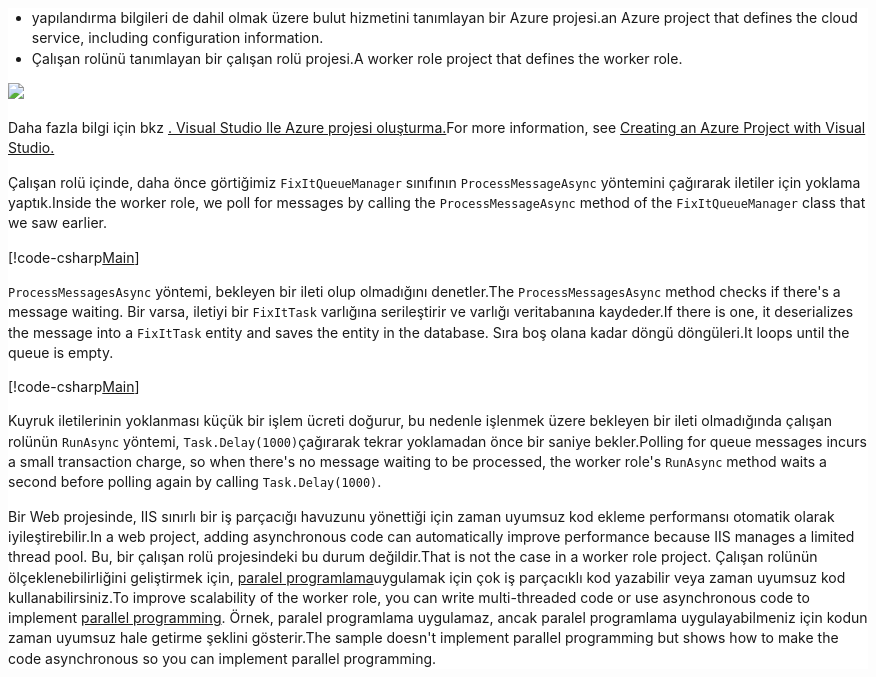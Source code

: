 - <span data-ttu-id="d6e0c-237">yapılandırma bilgileri de dahil olmak üzere bulut hizmetini tanımlayan bir Azure projesi.</span><span class="sxs-lookup"><span data-stu-id="d6e0c-237">an Azure project that defines the cloud service, including configuration information.</span></span>
- <span data-ttu-id="d6e0c-238">Çalışan rolünü tanımlayan bir çalışan rolü projesi.</span><span class="sxs-lookup"><span data-stu-id="d6e0c-238">A worker role project that defines the worker role.</span></span>

![](queue-centric-work-pattern/_static/image8.png)

<span data-ttu-id="d6e0c-239">Daha fazla bilgi için bkz [. Visual Studio Ile Azure projesi oluşturma.](https://msdn.microsoft.com/library/windowsazure/ee405487.aspx)</span><span class="sxs-lookup"><span data-stu-id="d6e0c-239">For more information, see [Creating an Azure Project with Visual Studio.](https://msdn.microsoft.com/library/windowsazure/ee405487.aspx)</span></span>

<span data-ttu-id="d6e0c-240">Çalışan rolü içinde, daha önce görtiğimiz `FixItQueueManager` sınıfının `ProcessMessageAsync` yöntemini çağırarak iletiler için yoklama yaptık.</span><span class="sxs-lookup"><span data-stu-id="d6e0c-240">Inside the worker role, we poll for messages by calling the `ProcessMessageAsync` method of the `FixItQueueManager` class that we saw earlier.</span></span>

[!code-csharp[Main](queue-centric-work-pattern/samples/sample3.cs?highlight=25)]

<span data-ttu-id="d6e0c-241">`ProcessMessagesAsync` yöntemi, bekleyen bir ileti olup olmadığını denetler.</span><span class="sxs-lookup"><span data-stu-id="d6e0c-241">The `ProcessMessagesAsync` method checks if there's a message waiting.</span></span> <span data-ttu-id="d6e0c-242">Bir varsa, iletiyi bir `FixItTask` varlığına serileştirir ve varlığı veritabanına kaydeder.</span><span class="sxs-lookup"><span data-stu-id="d6e0c-242">If there is one, it deserializes the message into a `FixItTask` entity and saves the entity in the database.</span></span> <span data-ttu-id="d6e0c-243">Sıra boş olana kadar döngü döngüleri.</span><span class="sxs-lookup"><span data-stu-id="d6e0c-243">It loops until the queue is empty.</span></span>

[!code-csharp[Main](queue-centric-work-pattern/samples/sample4.cs)]

<span data-ttu-id="d6e0c-244">Kuyruk iletilerinin yoklanması küçük bir işlem ücreti doğurur, bu nedenle işlenmek üzere bekleyen bir ileti olmadığında çalışan rolünün `RunAsync` yöntemi, `Task.Delay(1000)`çağırarak tekrar yoklamadan önce bir saniye bekler.</span><span class="sxs-lookup"><span data-stu-id="d6e0c-244">Polling for queue messages incurs a small transaction charge, so when there's no message waiting to be processed, the worker role's `RunAsync` method waits a second before polling again by calling `Task.Delay(1000)`.</span></span>

<span data-ttu-id="d6e0c-245">Bir Web projesinde, IIS sınırlı bir iş parçacığı havuzunu yönettiği için zaman uyumsuz kod ekleme performansı otomatik olarak iyileştirebilir.</span><span class="sxs-lookup"><span data-stu-id="d6e0c-245">In a web project, adding asynchronous code can automatically improve performance because IIS manages a limited thread pool.</span></span> <span data-ttu-id="d6e0c-246">Bu, bir çalışan rolü projesindeki bu durum değildir.</span><span class="sxs-lookup"><span data-stu-id="d6e0c-246">That is not the case in a worker role project.</span></span> <span data-ttu-id="d6e0c-247">Çalışan rolünün ölçeklenebilirliğini geliştirmek için, [paralel programlama](https://msdn.microsoft.com/library/ff963553.aspx)uygulamak için çok iş parçacıklı kod yazabilir veya zaman uyumsuz kod kullanabilirsiniz.</span><span class="sxs-lookup"><span data-stu-id="d6e0c-247">To improve scalability of the worker role, you can write multi-threaded code or use asynchronous code to implement [parallel programming](https://msdn.microsoft.com/library/ff963553.aspx).</span></span> <span data-ttu-id="d6e0c-248">Örnek, paralel programlama uygulamaz, ancak paralel programlama uygulayabilmeniz için kodun zaman uyumsuz hale getirme şeklini gösterir.</span><span class="sxs-lookup"><span data-stu-id="d6e0c-248">The sample doesn't implement parallel programming but shows how to make the code asynchronous so you can implement parallel programming.</span></span>
